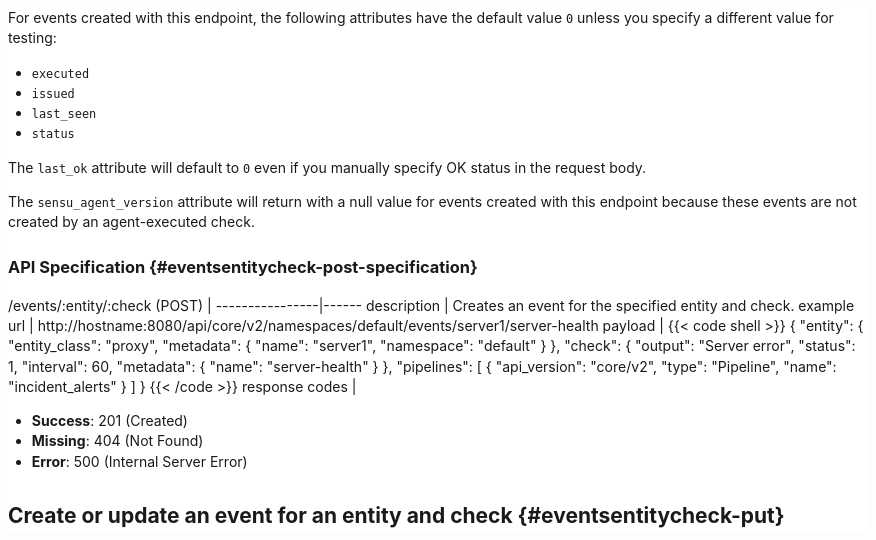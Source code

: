 For events created with this endpoint, the following attributes have the default value `0` unless you specify a different value for testing:

- `executed`
- `issued`
- `last_seen`
- `status`

The `last_ok` attribute will default to `0` even if you manually specify OK status in the request body.

The `sensu_agent_version` attribute will return with a null value for events created with this endpoint because these events are not created by an agent-executed check.

### API Specification {#eventsentitycheck-post-specification}

/events/:entity/:check (POST) | 
----------------|------
description     | Creates an event for the specified entity and check.
example url     | http://hostname:8080/api/core/v2/namespaces/default/events/server1/server-health
payload         | {{< code shell >}}
{
  "entity": {
    "entity_class": "proxy",
    "metadata": {
      "name": "server1",
      "namespace": "default"
    }
  },
  "check": {
    "output": "Server error",
    "status": 1,
    "interval": 60,
    "metadata": {
      "name": "server-health"
    }
  },
  "pipelines": [
    {
      "api_version": "core/v2",
      "type": "Pipeline",
      "name": "incident_alerts"
    }
  ]
}
{{< /code >}}
response codes   | <ul><li>**Success**: 201 (Created)</li><li> **Missing**: 404 (Not Found)</li><li>**Error**: 500 (Internal Server Error)</li></ul>

## Create or update an event for an entity and check {#eventsentitycheck-put}
